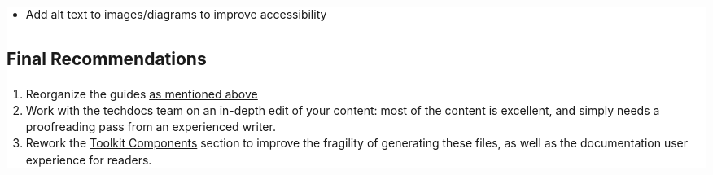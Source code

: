 - Add alt text to images/diagrams to improve accessibility

## Final Recommendations

1. Reorganize the guides [as mentioned above](#project-documentation)
2. Work with the techdocs team on an in-depth edit of your content: most of the content is excellent, and simply needs a proofreading pass from an experienced writer. 
3. Rework the [Toolkit Components](https://fluxcd.io/docs/components/) section to improve the fragility of generating these files, as well as the documentation user experience for readers.

